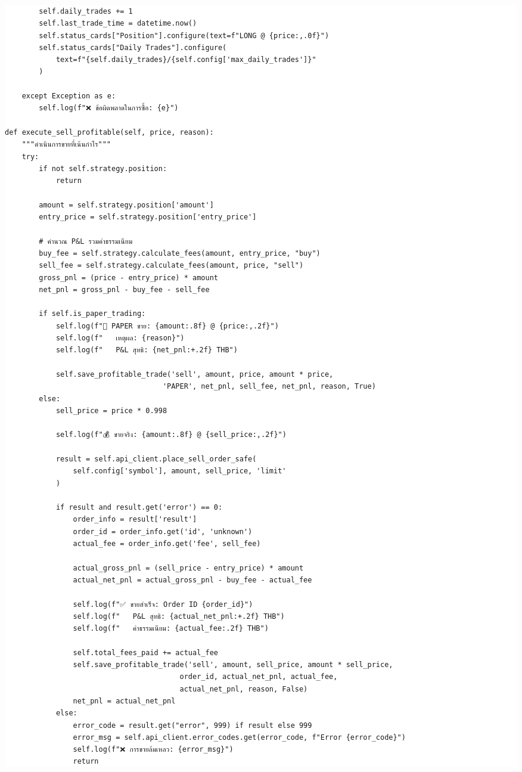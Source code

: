             self.daily_trades += 1
            self.last_trade_time = datetime.now()
            self.status_cards["Position"].configure(text=f"LONG @ {price:,.0f}")
            self.status_cards["Daily Trades"].configure(
                text=f"{self.daily_trades}/{self.config['max_daily_trades']}"
            )

        except Exception as e:
            self.log(f"❌ ข้อผิดพลาดในการซื้อ: {e}")

    def execute_sell_profitable(self, price, reason):
        """ดำเนินการขายที่เน้นกำไร"""
        try:
            if not self.strategy.position:
                return

            amount = self.strategy.position['amount']
            entry_price = self.strategy.position['entry_price']

            # คำนวณ P&L รวมค่าธรรมเนียม
            buy_fee = self.strategy.calculate_fees(amount, entry_price, "buy")
            sell_fee = self.strategy.calculate_fees(amount, price, "sell")
            gross_pnl = (price - entry_price) * amount
            net_pnl = gross_pnl - buy_fee - sell_fee

            if self.is_paper_trading:
                self.log(f"📝 PAPER ขาย: {amount:.8f} @ {price:,.2f}")
                self.log(f"   เหตุผล: {reason}")
                self.log(f"   P&L สุทธิ: {net_pnl:+.2f} THB")

                self.save_profitable_trade('sell', amount, price, amount * price,
                                         'PAPER', net_pnl, sell_fee, net_pnl, reason, True)
            else:
                sell_price = price * 0.998

                self.log(f"💰 ขายจริง: {amount:.8f} @ {sell_price:,.2f}")

                result = self.api_client.place_sell_order_safe(
                    self.config['symbol'], amount, sell_price, 'limit'
                )

                if result and result.get('error') == 0:
                    order_info = result['result']
                    order_id = order_info.get('id', 'unknown')
                    actual_fee = order_info.get('fee', sell_fee)

                    actual_gross_pnl = (sell_price - entry_price) * amount
                    actual_net_pnl = actual_gross_pnl - buy_fee - actual_fee

                    self.log(f"✅ ขายสำเร็จ: Order ID {order_id}")
                    self.log(f"   P&L สุทธิ: {actual_net_pnl:+.2f} THB")
                    self.log(f"   ค่าธรรมเนียม: {actual_fee:.2f} THB")

                    self.total_fees_paid += actual_fee
                    self.save_profitable_trade('sell', amount, sell_price, amount * sell_price,
                                             order_id, actual_net_pnl, actual_fee,
                                             actual_net_pnl, reason, False)
                    net_pnl = actual_net_pnl
                else:
                    error_code = result.get("error", 999) if result else 999
                    error_msg = self.api_client.error_codes.get(error_code, f"Error {error_code}")
                    self.log(f"❌ การขายล้มเหลว: {error_msg}")
                    return
